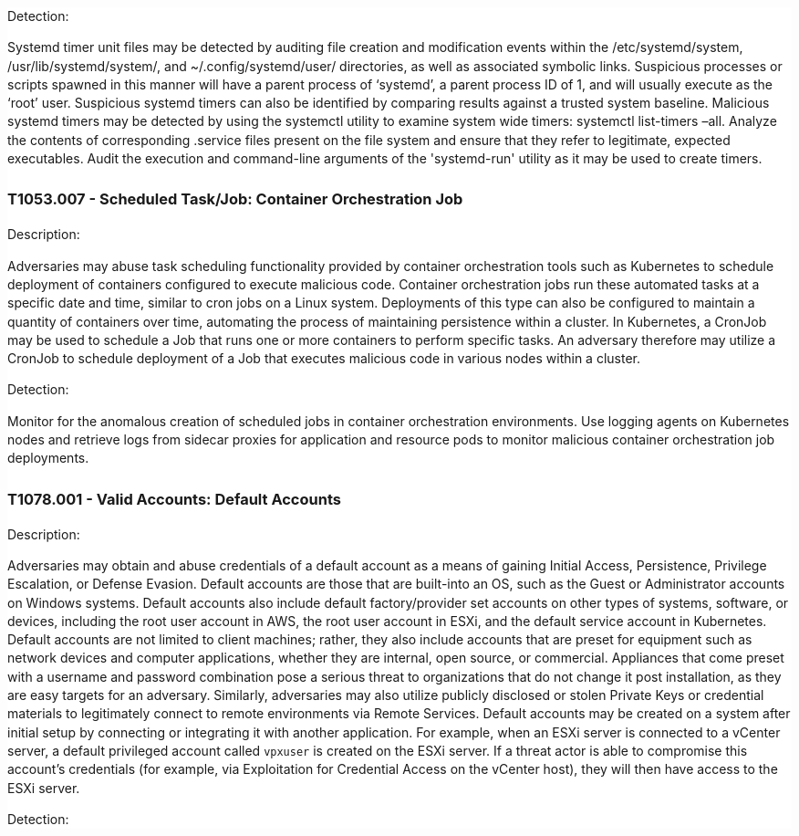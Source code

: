 Detection:

Systemd timer unit files may be detected by auditing file creation and modification events within the /etc/systemd/system, /usr/lib/systemd/system/, and ~/.config/systemd/user/ directories, as well as associated symbolic links. Suspicious processes or scripts spawned in this manner will have a parent process of ‘systemd’, a parent process ID of 1, and will usually execute as the ‘root’ user. Suspicious systemd timers can also be identified by comparing results against a trusted system baseline. Malicious systemd timers may be detected by using the systemctl utility to examine system wide timers: systemctl list-timers –all. Analyze the contents of corresponding .service files present on the file system and ensure that they refer to legitimate, expected executables. Audit the execution and command-line arguments of the 'systemd-run' utility as it may be used to create timers.

### T1053.007 - Scheduled Task/Job: Container Orchestration Job

Description:

Adversaries may abuse task scheduling functionality provided by container orchestration tools such as Kubernetes to schedule deployment of containers configured to execute malicious code. Container orchestration jobs run these automated tasks at a specific date and time, similar to cron jobs on a Linux system. Deployments of this type can also be configured to maintain a quantity of containers over time, automating the process of maintaining persistence within a cluster. In Kubernetes, a CronJob may be used to schedule a Job that runs one or more containers to perform specific tasks. An adversary therefore may utilize a CronJob to schedule deployment of a Job that executes malicious code in various nodes within a cluster.

Detection:

Monitor for the anomalous creation of scheduled jobs in container orchestration environments. Use logging agents on Kubernetes nodes and retrieve logs from sidecar proxies for application and resource pods to monitor malicious container orchestration job deployments.


### T1078.001 - Valid Accounts: Default Accounts

Description:

Adversaries may obtain and abuse credentials of a default account as a means of gaining Initial Access, Persistence, Privilege Escalation, or Defense Evasion. Default accounts are those that are built-into an OS, such as the Guest or Administrator accounts on Windows systems. Default accounts also include default factory/provider set accounts on other types of systems, software, or devices, including the root user account in AWS, the root user account in ESXi, and the default service account in Kubernetes. Default accounts are not limited to client machines; rather, they also include accounts that are preset for equipment such as network devices and computer applications, whether they are internal, open source, or commercial. Appliances that come preset with a username and password combination pose a serious threat to organizations that do not change it post installation, as they are easy targets for an adversary. Similarly, adversaries may also utilize publicly disclosed or stolen Private Keys or credential materials to legitimately connect to remote environments via Remote Services. Default accounts may be created on a system after initial setup by connecting or integrating it with another application. For example, when an ESXi server is connected to a vCenter server, a default privileged account called `vpxuser` is created on the ESXi server. If a threat actor is able to compromise this account’s credentials (for example, via Exploitation for Credential Access on the vCenter host), they will then have access to the ESXi server.

Detection:
